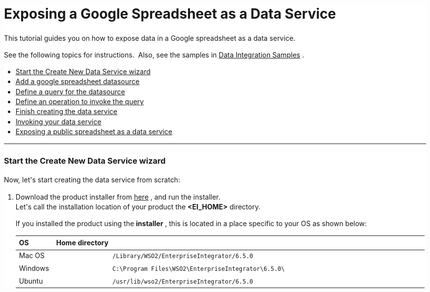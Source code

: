 # Exposing a Google Spreadsheet as a Data Service

This tutorial guides you on how to expose data in a Google spreadsheet
as a data service.

See the following topics for instructions.  Also, see the samples in
[Data Integration
Samples](https://docs.wso2.com/display/EI650/Data+Integration+Samples) .

-   [Start the Create New Data Service
    wizard](#ExposingaGoogleSpreadsheetasaDataService-StarttheCreateNewDataServicewizard)
-   [Add a google spreadsheet
    datasource](#ExposingaGoogleSpreadsheetasaDataService-Addagooglespreadsheetdatasource)
-   [Define a query for the
    datasource](#ExposingaGoogleSpreadsheetasaDataService-Defineaqueryforthedatasourcequery_mode_disabled)
-   [Define an operation to invoke the
    query](#ExposingaGoogleSpreadsheetasaDataService-Defineanoperationtoinvokethequery)
-   [Finish creating the data
    service](#ExposingaGoogleSpreadsheetasaDataService-Finishcreatingthedataservice)
-   [Invoking your data
    service](#ExposingaGoogleSpreadsheetasaDataService-Invokingyourdataservice)
-   [Exposing a public spreadsheet as a data
    service](#ExposingaGoogleSpreadsheetasaDataService-Exposingapublicspreadsheetasadataservice)

------------------------------------------------------------------------

### Start the Create New Data Service wizard

Now, let's start creating the data service from scratch:

1.  Download the product installer from
    [here](http://wso2.com/integration/) , and run the installer.  
    Let's call the installation location of your product the
    **\<EI\_HOME\>** directory.

    If you installed the product using the **installer** , this is
    located in a place specific to your OS as shown below:

    <table style="width:100%;">
    <colgroup>
    <col style="width: 9%" />
    <col style="width: 90%" />
    </colgroup>
    <thead>
    <tr class="header">
    <th>OS</th>
    <th>Home directory</th>
    </tr>
    </thead>
    <tbody>
    <tr class="odd">
    <td>Mac OS</td>
    <td><code>                /Library/WSO2/EnterpriseIntegrator/6.5.0               </code></td>
    </tr>
    <tr class="even">
    <td>Windows</td>
    <td><code>                C:\Program Files\WSO2\EnterpriseIntegrator\6.5.0\               </code></td>
    </tr>
    <tr class="odd">
    <td>Ubuntu</td>
    <td><code>                /usr/lib/wso2/EnterpriseIntegrator/6.5.0               </code></td>
    </tr>
    <tr class="even">